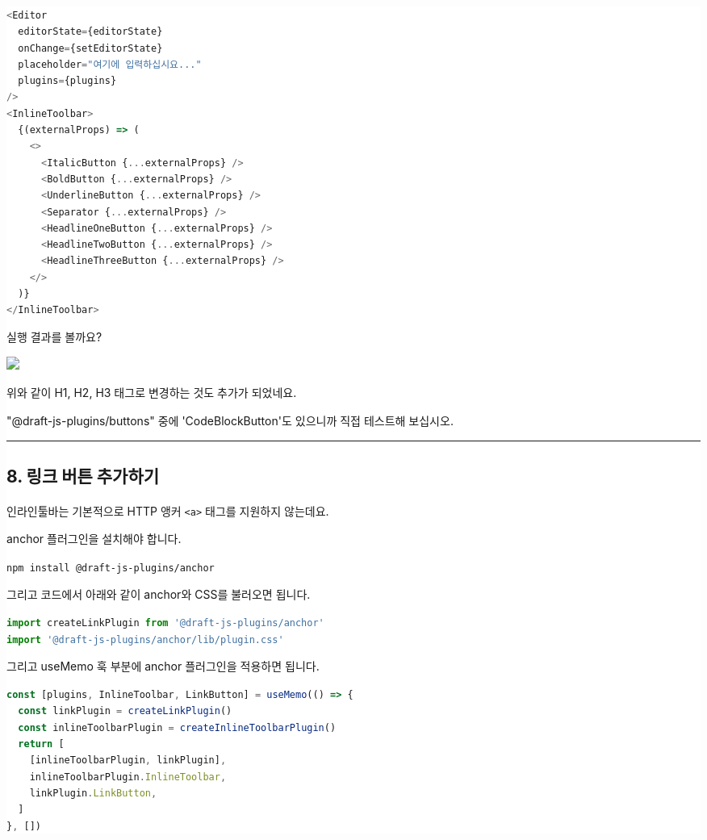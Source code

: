 ```js
<Editor
  editorState={editorState}
  onChange={setEditorState}
  placeholder="여기에 입력하십시요..."
  plugins={plugins}
/>
<InlineToolbar>
  {(externalProps) => (
    <>
      <ItalicButton {...externalProps} />
      <BoldButton {...externalProps} />
      <UnderlineButton {...externalProps} />
      <Separator {...externalProps} />
      <HeadlineOneButton {...externalProps} />
      <HeadlineTwoButton {...externalProps} />
      <HeadlineThreeButton {...externalProps} />
    </>
  )}
</InlineToolbar>
```

실행 결과를 볼까요?

![](https://blogger.googleusercontent.com/img/a/AVvXsEgQufWydqBUa6ksy1ipjxzuLa20CSRXvFLq7ZYR2X0Wt4meT5_OTAEhvunBYLj7LivrGGGDf8IG0QRhiI8WcXJKqulR60gUhoFnq_M9Zgq7NLK9lnbmLvoey8AjGvUsz-IUSmZPUnosftGfwoD2YqfjZRvOUK4b8dsJVKqIlq3foGksJqa0KWBuPAoxboI)

위와 같이 H1, H2, H3 태그로 변경하는 것도 추가가 되었네요.

"@draft-js-plugins/buttons" 중에 'CodeBlockButton'도 있으니까 직접 테스트해 보십시오.

---

## 8. 링크 버튼 추가하기

인라인툴바는 기본적으로 HTTP 앵커 `<a>` 태그를 지원하지 않는데요.

anchor 플러그인을 설치해야 합니다.

```bash
npm install @draft-js-plugins/anchor
```

그리고 코드에서 아래와 같이 anchor와 CSS를 불러오면 됩니다.

```js
import createLinkPlugin from '@draft-js-plugins/anchor'
import '@draft-js-plugins/anchor/lib/plugin.css'
```

그리고 useMemo 훅 부분에 anchor 플러그인을 적용하면 됩니다.

```js
const [plugins, InlineToolbar, LinkButton] = useMemo(() => {
  const linkPlugin = createLinkPlugin()
  const inlineToolbarPlugin = createInlineToolbarPlugin()
  return [
    [inlineToolbarPlugin, linkPlugin],
    inlineToolbarPlugin.InlineToolbar,
    linkPlugin.LinkButton,
  ]
}, [])
```

